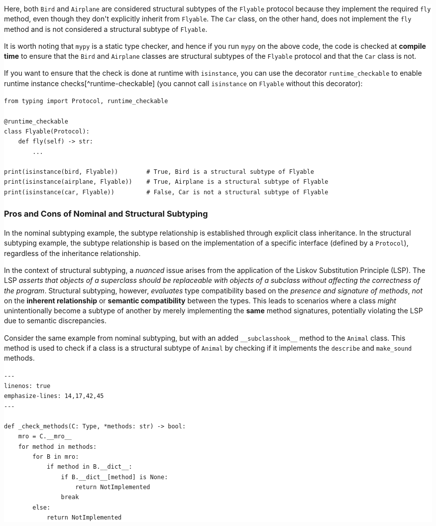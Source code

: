 Here, both `Bird` and `Airplane` are considered structural subtypes of the
`Flyable` protocol because they implement the required `fly` method, even though
they don't explicitly inherit from `Flyable`. The `Car` class, on the other
hand, does not implement the `fly` method and is not considered a structural
subtype of `Flyable`.

It is worth noting that `mypy` is a static type checker, and hence if you run
`mypy` on the above code, the code is checked at **compile time** to ensure that
the `Bird` and `Airplane` classes are structural subtypes of the `Flyable`
protocol and that the `Car` class is not.

If you want to ensure that the check is done at runtime with `isinstance`, you
can use the decorator `runtime_checkable` to enable runtime instance
checks[^runtime-checkable] (you cannot call `isinstance` on `Flyable` without
this decorator):

```{code-cell} ipython3
from typing import Protocol, runtime_checkable

@runtime_checkable
class Flyable(Protocol):
    def fly(self) -> str:
        ...

print(isinstance(bird, Flyable))        # True, Bird is a structural subtype of Flyable
print(isinstance(airplane, Flyable))    # True, Airplane is a structural subtype of Flyable
print(isinstance(car, Flyable))         # False, Car is not a structural subtype of Flyable
```

### Pros and Cons of Nominal and Structural Subtyping

In the nominal subtyping example, the subtype relationship is established
through explicit class inheritance. In the structural subtyping example, the
subtype relationship is based on the implementation of a specific interface
(defined by a `Protocol`), regardless of the inheritance relationship.

In the context of structural subtyping, a _nuanced_ issue arises from the
application of the Liskov Substitution Principle (LSP). The LSP _asserts that
objects of a superclass should be replaceable with objects of a subclass without
affecting the correctness of the program_. Structural subtyping, however,
_evaluates_ type compatibility based on the _presence and signature of methods_,
_not_ on the **inherent relationship** or **semantic compatibility** between the
types. This leads to scenarios where a class _might_ unintentionally become a
subtype of another by merely implementing the **same** method signatures,
potentially violating the LSP due to semantic discrepancies.

Consider the same example from nominal subtyping, but with an added
`__subclasshook__` method to the `Animal` class. This method is used to check if
a class is a structural subtype of `Animal` by checking if it implements the
`describe` and `make_sound` methods.

```{code-block} md
---
linenos: true
emphasize-lines: 14,17,42,45
---

def _check_methods(C: Type, *methods: str) -> bool:
    mro = C.__mro__
    for method in methods:
        for B in mro:
            if method in B.__dict__:
                if B.__dict__[method] is None:
                    return NotImplemented
                break
        else:
            return NotImplemented
```